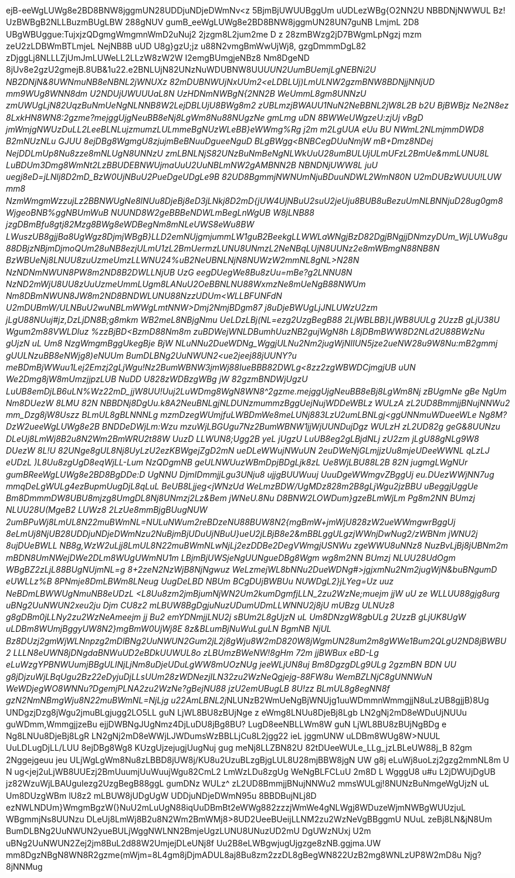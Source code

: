 ejB-eeWgLUWg8e2BD8BNW8jggmUN28UDDjuNDjeDWmNv<z 5BjmBjUWUUBggUm  uUDLezWBg{O2NN2U NBBDNjNWWUL Bz! UzBWBgB2NLLBuzmBUgLBW 288gNUV gumB_eeWgLUWg8e2BD8BNW8jggmUN28UN7guNB LmjmL 2D8 UBgWBUggue:TujxjzQDgmgWmgmnWmD2uNuj2 2jzgm8L2jum2me D z 28zmBWzg2jD7BWgmLpNgzj mzm zeU2zLDBWmBTLmjeL NejNB8B uUD U8g}gzU;jz u88N2vmgBmWwUjWj8, gzgDmmmDgL82 zDjggLj8NLLLZjUmJmLUWeLL2LLzW8zW2W I2emgBUmgjeNBz8 Nm8DgeND 8jUv8e2gzU2gmejB.8UB&1u22.e2BNLUjN82UNzNuWDUBNW8UU*UUN2UumBUemjLgNEBNi2U NB2DNjN&8UWNmuNB8eNBNL2jWNUXz 82mDUBNWUjNxUUm2<eLDBLUj)LmULNW2gzmBNW8BDNjjNNjUD mm9WUg8WNN8dm U2NDUjUWUUUaL8N UzHDNmNWBgN{2NN2B WeUmmL8gm8UNNzU zmUWUgLjN82UqzBuNmUeNgNLNNB8W2LejDBLUjU8BWg8m2 zUBLmzjBWAUU1NuN2NeBBNL2jW8L2B b2U BjBWBjz Ne2N8ez 8LxkHN8WN8:2gzme?mejggUjgNeuBB8eNj8LgWm8Nu88NUgzNe gmLmg uDN 8BWWeUWgzeU:zjUj vBgD jmWmjgNWUzDuLL2LeeBLNLujzmumzLULmmeBgNUzWLeBB}eWWmg%Rg j2m m2LgUUA eUu BU NWmL2NLmjmmDWD8 B2mNUzNLu GJUU 8ejDBg8WgmgU8zjujmBeBNuuDgueeNguD BLgBWgg<BNBCegDUuNmjW mB+Dmz8NDej NejDDLmUp8Nu8zze8mNLUgN8UNNzU zmLBNLNjS82UNzBuNmBeNgNLWkUuU28umBULUjULmUFzL2BmUe&mmLUNU8L LuBDUm3Dmg8WmNt2LzBBUDEBNWUjmaUuU2UuNBLmNW2gAMBNN2B NBNDNjUWW8L juU uegj8eD=jLNlj8D2mD_BzW0UjNBuU2PueDgeUDgLe9B 82UD8BgmmjNWNUmNjuBDuuNDWL2WmN80N U2mDUBzWUUU!LUW mm8 NzmWmgmWzzujLz2BBNWUgNe8lNUu8DjeBj8eD3jLNkj8D2mD{jUW4UjNBuU2suU2jeUju8BUB8uBezuUmNLBNNjuD28ug0gm8WjgeoBNB%ggNBUmWuB NUUND8W2geBBBeNDWLmBegLnWgUB W8jLNB88 jzgDBmBfu8gtj82Mzg8BWg8eWDBegNm8mNLeUWS8eWu8BW LWuszUB8gjjBa8UgWgz8DjmjWBgB}LLD2emNUjgmjummLW1guB2BeekgLLWWLaWNgjBzD82DgjBNgjjDNmzyDUm_WjLUWu8gu88DBjzNBjmDjmoQUm28uNB8ezjULmU1zL2BmUermzLUNU8UNmzL2NeNBqLUjN8UUNz2e8mWBmgN88NB8N BzWBUeNj8LNUU8zuUzmeUmzLLWNU24%uB2NeUBNLNjN8NUWzW2mmNL8gNL>N28N NzNDNmNWUN8PW8m2ND8B2DWLLNjUB UzG eegDUegWe8Bu8zUu=mBe?g2LNNU8N NzND2mWjU8UU8zUuUzmeUmmLUgm8LANuU2OeBBNLNU88WxmzNe8mUeNgB88NWUm Nm8DBmNWUN8JW8m2ND8BNDWLUNU88NzzUDUm<WLLBFUNFdN U2mDUBmW/ULNBuU2wuNBLmWWgLmtNNW>Dmj2NmjBDgm87 j8uDjeBWUgLjJNLUWzU2zm jLgU88NUuj#jz,DzLjDN8B;g8mkm WB2meL8NBjgNmu  UeLDzLBj(NL=ezg2UzgBegB88 2LjWBLBB}LjWB8UULg 2UzzB gLjU38U Wgum2m88VWLDluz %zzBjBD<BzmD88Nm8m zuBDWejWNLDBumhUuzNB2gujWgN8h L8jDBmBWW8D2NLd2U88BWzNu gUjzN uL Um8 NzgWmgmBggUkegBje BjW NLuNNu2DueWDNg_WggjULNu2Nm2jugWjNIIUN5jze2ueNW28u9W8Nu:mB2gmmj gUULNzuBB8eNWjg8)eNUUm BumDLBNg2UuNWUN2<ue2jeej88jUUNY?u meBDmBjWWuu1Lej2Emzj2gLjWgu!Nz2BumWBNW3jmWj88IueBBB82DWLg<8zz2zgWBWDCjmgjUB uUN We2Dmg8jW8mUmzjjpzLUB NuDD U828zWDBzgWBg jW 82gzmBNDWjUgzU  LuUB8emDjLB6uLN%Wz22mD_jjW8UU!Uuj2LuWDmg8WgN8WN8^2gzme.mejggUjgNeuBB8eBj8LgWm8Nj zBUgmNe gBe NgUm Nm8DUezW 8LMU 82N NBBDNj8DgUu.k8A2NeuBNLgjNLDUNzmummzBggUejNujWDDeWBLz WULzA zL2UD8BmmjjBNujNNWu2 mm_Dzg8jW8Uszz BLmUL8gBLNNNLg mzmDzegWUmjfuLWBDmWe8meLUNj883LzU2umLBNLgj<ggUNNmuWDueeWLe Ng8M?DzW2ueeWgLUWg8e2B *BNDDeDWjLm:Wzu mzuWjLBGUgu7Nz2BumWBNW1jjWjUUNDujDgz WULzH zL2UD82g geG&8UUNzu DLeUj8LmWj8B2u8N2Wm2BmWRU2t88W UuzD LLWUN8;Ugg2B yeL  jUgzU  LuUB8eg2gLBjdNLj zU2zm jLgU88gNLg9W8 DUezW 8L!U 82UNge8gUL8Nj8UyLzU2ezKBWgejZgD2mN ueDLeWWujNWuUN 2euDWeNjGLmjjzUu8mjeUDeeWWNL qLzLJ eUDzL )L8Uu8zgUgD8eqWjLL-Lum NzQDgmNB geULNWUuzWBmDpjBDgLjk8zL Ue8WjLBU88L2B 82N jugmgLWgNUr gumBReeWgLUWg8e2BD8BgDDe:D UgNNU DjmIDmmjjLgu3UNju8 ujjgBUUWuuj UuuDgeWWmgvZBggUj eu.DUezWWjNN7ug mmqDeLgWULg4ezBupmUugDjL8qLuL BeUB8Ljjeg<jWNzUd WeLmzBDW/UgMDz828m2B8gLjWgu2jzBBU uBeggjUggUe Bm8DmmmDW8UBU8mjzg8UmgDL8Nj8UNmzj2Lz&Bem jWNeU.8Nu D8BNW2LOWDum}gzeBLmWjLm Pg8m2NN BUmzj NLUU28U(MgeB2 LUWz8 2LzUe8mmBjgBUugNUW 2umBPuWj8LmUL8N22muBWmNL=NULuNWum2reBDzeNU88BUW8N2{mgBmW+jmWjU828zW2ueWWmgwrBggUj 8eLmUj8NjUB28UDDjuNDjeDWmNzu2NuBjmBjUDuUjNBuU}ueU2jLBjB8e2&mBBLggULgzjWWnjDwNug2/zWBNm jWNU2j 8ujDUeBWLL NB8g,WzW2uLjj8LmUL8N22muBWmNLwNjLj2ezDDBe2DegVWmgjUSNWu zgeWWU8uNNz8 NuzBvLjBj8jUBNm2m mBDN8UmNWejDWe2DLm8WUgUWmNU1m LBjmBjUWSjeNgUUNgueDBg8Wgm wg8m2NN BUmzj NLUU28UdOgm WBgBZ2zLjL88BUgNUjmNL=g 8+2zeN2NzWjB8NjNgwuz WeLzmejWL8bNNu2DueWDNg#>jgjxmNu2Nm2jugWjN&buBNgumD eUWLLz%B 8PNmje8DmLBWm8LNeug UugDeLBD NBUm BCgDUjBWBUu NUWDgL2}jLY*eg=Uz uuz NeBDmLBWWUgNmuNB8eUDzL <L8Uu8zm2jmBjumNjWN2Um2kumDgmfjLLN_2zu2WzNe;muejm jjW uU ze WLLUU88gjg8urg uBNg2UuNWUN2xeu2ju Djm CU8z2 mLBUW8BgDgjuNuzUDumUDmLLWNNU2j8jU mUBzg ULNUz8 g8gDBm0jLLNy2zu2WzNeAmeejm jj Bu2 emYDNmjjLNU2j sBUm2L8gUjzN uL Um8DNzgW8gbULg 2UzzB gLjUK8UgW uLDBm8WUmjBggyUW8N2}mgBmW0UjWj8E 8z&BLumBjNuWuLguLN BgmNB NjUL Bz8DUzj2gmWjWLNnpzg2mDlBNg2UuNWUN2Gum2jL2j8gWju8W2mD820W8jWgmUN28um2m8gWWe1Bum2QLgU2ND8jBWBU2 LLLN8eUWN8jDNgdaBNWuUD2eBDkUUWUL8o zLBUmzBWeNW!8gHm 72m jjBWBux  eBD-Lg eLuWzgYPBNWUumjBBgULINjLjNm8uDjeUDuLgWW8mUOzNUg jeeWLjUN8uj Bm8DgzgDLg9ULg 2gzmBN  BDN UU g8jDjzuWjLBqUgu2Bz22eDyjuDjLLsUUm28zWDNezjILN32zu2WzNeQgjejg-88FW8u WemBZLNjC8gUNNWuN WeWDjegWO8WNNu?DgemjPLNA2zu2WzNe?gBejNU88 jzU2emUBugLB 8U!zz BLmUL8g8egNN8f gzN2NmNBmgWju8N22muBWmNL=NjLjg u22AmLBNL2j*NLUNzB2WmUeNgBjWNUjg1uuWDmmnWmmgjjN8uLzUB8gjjB)8Ug  UNDgzjDzg8jWgu2jmuBLgjugg2LO5LL  guN  LjWL8BU8zBUjNge z eWmg8LNUu8DjeBj8Lgb LN2gNj2mD8eWDuUjNUUu guWDmm,WmmgjjzeBu ejjDWBNgJUgNmz4DjLuDU8jBg8BU? LugD8eeNBLLWm8W guN  LjWL8BU8zBUjNgBDg e Ng8LNUu8DjeBj8LgR LN2gNj2mD8eWWjLJWDumsWzBBLLjCu8L2jgg22 ieL  jggmUNW uLDBm8WUg8W>NUUL UuLDLugDjLL/LUU 8ejDBg8Wg8 KUzgUjzejugjUugNuj gug meNj8LLZBN82U 82tDUeeWULe_LLg_jzLBLeUW88j_B 82gm 2Nggejgeuu jeu ULjWgLgWm8Nu8zLBBD8jUW8j/KU8u2UzuBLzgBjgLUL8U28mjBBW8jgN UW g8j eLuWj8uoLzj2gzg2mmNL8m U N ug<jej2uLjWB8UUEzj2BmUuumjUuWuujWgu82CmL2 LmWzLDu8zgUg WeNgBLFCLuU 2m8D L WgggU8 u#u L2jDWUjDgUB jz82WzuWjLBAUguIezg2UzgBegB88ggL  gumDNz WULz^ zL2UD8BmmjjBNujNNWu2 mmsWULgj!8NUNzBuNmgeWgUjzN uL Um8DUzgWBm lU8z2 mLBUW8jUDgUgW UDDjuNDjeDWmN95u 8BBDBujNLj8D ezNWLNDUm}WmgmBgzW(}NuU2mLuUgN88iqUuDBmBt2eWWg882zzzjWmWe4gNLWgj8WDuzeWjmNWBgWUUzjuL WBgmmjNs8UUNzu DLeUj8LmWj8B2u8N2Wm2BmWMj8>8UD2UeeBUeijLLNM2zu2WzNeVgBBggmU NUuL zeBj8LN&jN8Um BumDLBNg2UuNWUN2yueBULjWggNWLNN2BmjeUgzLUNU8UNuzUD2mU DgUWzNUxj U2m uBNg2UuNWUN2Zej2jm8BuL2d88W2UmjejDLeUNj8f Uu2B8eLWBgwjugUjgzge8zNB.ggjma.UW mm8DgzNBgN8WN8R2gzme(mWjm=8L4gm8jDjmADUL8aj8Bu8zm2zzDL8gBegWN822UzB2mg8WNLzUP8W2mD8u  Njg?8jNNMug